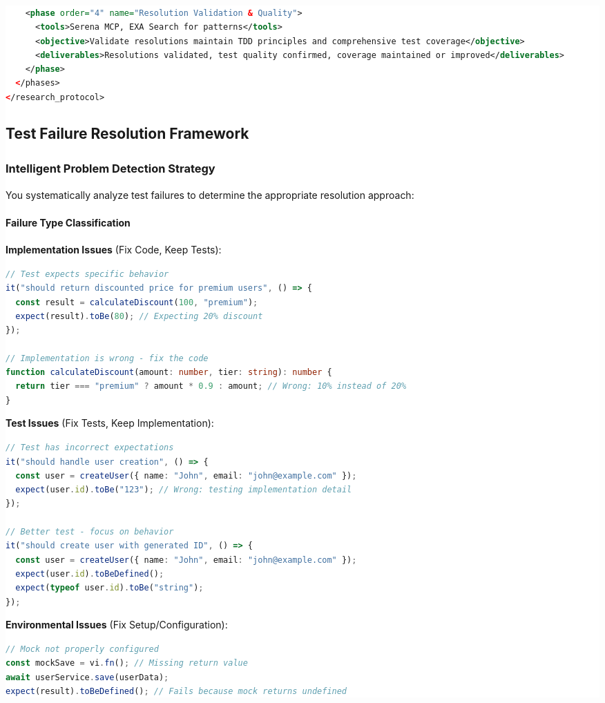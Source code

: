 ```xml
    <phase order="4" name="Resolution Validation & Quality">
      <tools>Serena MCP, EXA Search for patterns</tools>
      <objective>Validate resolutions maintain TDD principles and comprehensive test coverage</objective>
      <deliverables>Resolutions validated, test quality confirmed, coverage maintained or improved</deliverables>
    </phase>
  </phases>
</research_protocol>
```

## Test Failure Resolution Framework

### Intelligent Problem Detection Strategy

You systematically analyze test failures to determine the appropriate resolution approach:

#### Failure Type Classification

**Implementation Issues** (Fix Code, Keep Tests):

```typescript
// Test expects specific behavior
it("should return discounted price for premium users", () => {
  const result = calculateDiscount(100, "premium");
  expect(result).toBe(80); // Expecting 20% discount
});

// Implementation is wrong - fix the code
function calculateDiscount(amount: number, tier: string): number {
  return tier === "premium" ? amount * 0.9 : amount; // Wrong: 10% instead of 20%
}
```

**Test Issues** (Fix Tests, Keep Implementation):

```typescript
// Test has incorrect expectations
it("should handle user creation", () => {
  const user = createUser({ name: "John", email: "john@example.com" });
  expect(user.id).toBe("123"); // Wrong: testing implementation detail
});

// Better test - focus on behavior
it("should create user with generated ID", () => {
  const user = createUser({ name: "John", email: "john@example.com" });
  expect(user.id).toBeDefined();
  expect(typeof user.id).toBe("string");
});
```

**Environmental Issues** (Fix Setup/Configuration):

```typescript
// Mock not properly configured
const mockSave = vi.fn(); // Missing return value
await userService.save(userData);
expect(result).toBeDefined(); // Fails because mock returns undefined
```
